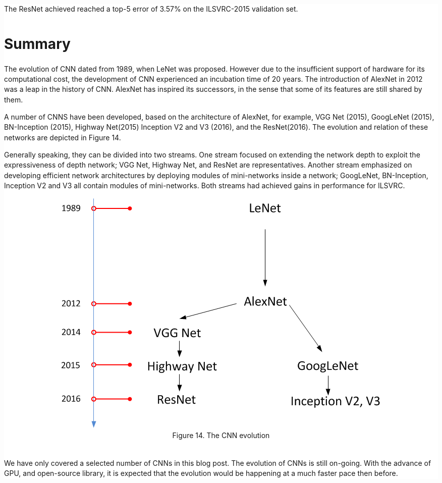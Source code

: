 The ResNet achieved reached a top-5 error of 3.57% on the ILSVRC-2015 validation set.
 
Summary
==
 
The evolution of CNN dated from 1989, when LeNet was proposed. However due to the insufficient support of hardware for its computational cost,  the development of CNN experienced an incubation time of 20 years.  The introduction of AlexNet in 2012 was a leap in the history of CNN.  AlexNet has inspired its successors, in the sense that some of its features are still shared by them. 
 
A number of CNNS have been developed, based on the architecture of AlexNet, for example, VGG Net (2015),  GoogLeNet (2015),  BN-Inception (2015),  Highway Net(2015) Inception V2 and V3 (2016), and the ResNet(2016). The evolution and relation of these networks are depicted in Figure 14.
 
Generally speaking, they can be divided into two streams. One stream focused on extending the network depth to exploit the expressiveness of depth network; VGG Net, Highway Net, and ResNet are representatives.   Another stream emphasized on developing efficient network architectures by deploying modules of mini-networks inside a network; GoogLeNet, BN-Inception, Inception V2 and V3 all contain  modules of mini-networks. Both streams had achieved gains in performance for ILSVRC.
 
<div>
<center>
<img  src="/img/2017-05-30/cnn_evolution.png">
</center>
<center>Figure 14.   The CNN evolution    </center>
<br>
</div>
 
We have only covered a selected number of CNNs in this blog post. The evolution of CNNs is still on-going. With the advance of GPU, and open-source library, it is expected that the evolution would be happening at a much faster pace then before. 
 